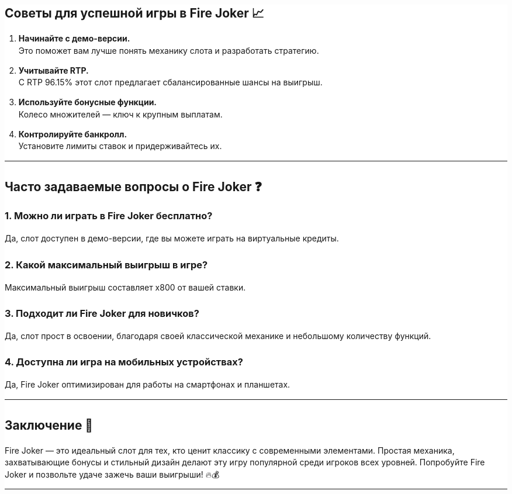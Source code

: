 
## Советы для успешной игры в Fire Joker 📈

1. **Начинайте с демо-версии.**  
   Это поможет вам лучше понять механику слота и разработать стратегию.

2. **Учитывайте RTP.**  
   С RTP 96.15% этот слот предлагает сбалансированные шансы на выигрыш.

3. **Используйте бонусные функции.**  
   Колесо множителей — ключ к крупным выплатам.

4. **Контролируйте банкролл.**  
   Установите лимиты ставок и придерживайтесь их.

---

## Часто задаваемые вопросы о Fire Joker ❓

### 1. Можно ли играть в Fire Joker бесплатно?
Да, слот доступен в демо-версии, где вы можете играть на виртуальные кредиты.

### 2. Какой максимальный выигрыш в игре?
Максимальный выигрыш составляет x800 от вашей ставки.

### 3. Подходит ли Fire Joker для новичков?
Да, слот прост в освоении, благодаря своей классической механике и небольшому количеству функций.

### 4. Доступна ли игра на мобильных устройствах?
Да, Fire Joker оптимизирован для работы на смартфонах и планшетах.

---

## Заключение 🎲

Fire Joker — это идеальный слот для тех, кто ценит классику с современными элементами. Простая механика, захватывающие бонусы и стильный дизайн делают эту игру популярной среди игроков всех уровней. Попробуйте Fire Joker и позвольте удаче зажечь ваши выигрыши! 🔥💰

---



